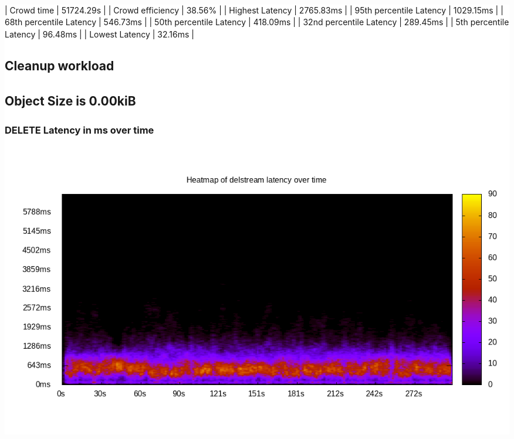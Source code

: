 | Crowd time | 51724.29s |
| Crowd efficiency | 38.56% |
| Highest Latency | 2765.83ms |
| 95th percentile Latency | 1029.15ms |
| 68th percentile Latency | 546.73ms |
| 50th percentile Latency | 418.09ms |
| 32nd percentile Latency | 289.45ms |
| 5th percentile Latency | 96.48ms |
| Lowest Latency | 32.16ms |


## Cleanup workload




## Object Size is 0.00kiB



### DELETE Latency in ms over time

![over-time-heatmap-Latency-cleanup-nClients=512-objectSize=0](evileye/over-time-heatmap-Latency-cleanup-nClients=512-objectSize=0-del.png)
